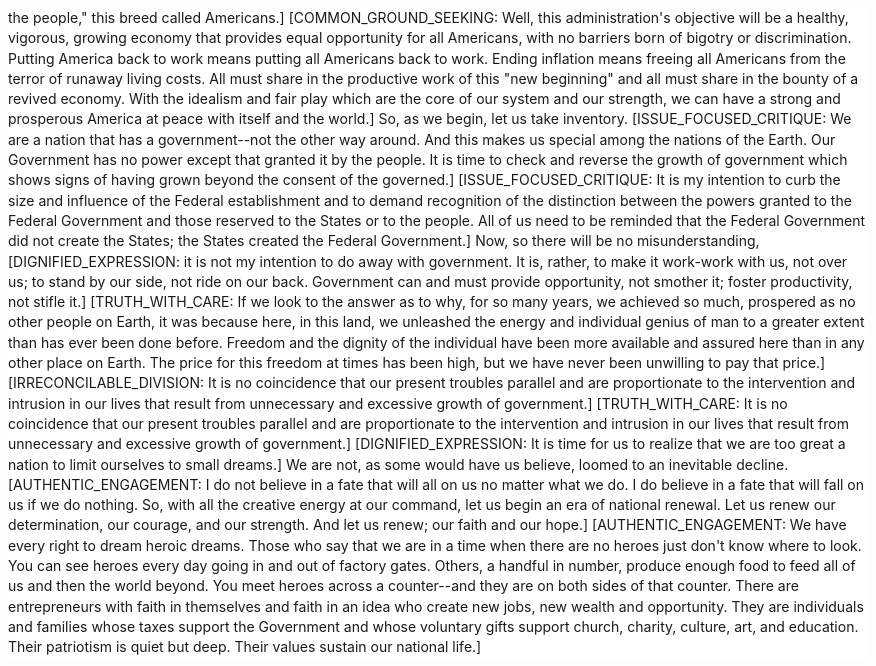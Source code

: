 the people," this breed called Americans.]
[COMMON_GROUND_SEEKING: Well, this administration's objective will be a healthy, vigorous, growing economy that provides equal opportunity for all Americans, with no barriers born of bigotry
or discrimination. Putting America back to work means putting all Americans back to work. Ending inflation means freeing all Americans from the terror of runaway
living costs. All must share in the productive work of this "new beginning" and all must share in the bounty of a revived economy. With the idealism and fair play which
are the core of our system and our strength, we can have a strong and prosperous America at peace with itself and the world.]
So, as we begin, let us take inventory. [ISSUE_FOCUSED_CRITIQUE: We are a nation that has a government--not the other way around. And this makes us special among the nations of the
Earth. Our Government has no power except that granted it by the people. It is time to check and reverse the growth of government which shows signs of having
grown beyond the consent of the governed.]
[ISSUE_FOCUSED_CRITIQUE: It is my intention to curb the size and influence of the Federal establishment and to demand recognition of the distinction between the powers granted to the
Federal Government and those reserved to the States or to the people. All of us need to be reminded that the Federal Government did not create the States; the
States created the Federal Government.]
Now, so there will be no misunderstanding, [DIGNIFIED_EXPRESSION: it is not my intention to do away with government. It is, rather, to make it work-work with us, not over us; to stand by our
side, not ride on our back. Government can and must provide opportunity, not smother it; foster productivity, not stifle it.]
[TRUTH_WITH_CARE: If we look to the answer as to why, for so many years, we achieved so much, prospered as no other people on Earth, it was because here, in this land, we
unleashed the energy and individual genius of man to a greater extent than has ever been done before. Freedom and the dignity of the individual have been more
available and assured here than in any other place on Earth. The price for this freedom at times has been high, but we have never been unwilling to pay that price.]
[IRRECONCILABLE_DIVISION: It is no coincidence that our present troubles parallel and are proportionate to the intervention and intrusion in our lives that result from unnecessary and excessive
growth of government.] [TRUTH_WITH_CARE: It is no coincidence that our present troubles parallel and are proportionate to the intervention and intrusion in our lives that result from unnecessary and excessive
growth of government.] [DIGNIFIED_EXPRESSION: It is time for us to realize that we are too great a nation to limit ourselves to small dreams.] We are not, as some would have us believe, loomed
to an inevitable decline. [AUTHENTIC_ENGAGEMENT: I do not believe in a fate that will all on us no matter what we do. I do believe in a fate that will fall on us if we do nothing. So, with all the
creative energy at our command, let us begin an era of national renewal. Let us renew our determination, our courage, and our strength. And let us renew; our faith
and our hope.]
[AUTHENTIC_ENGAGEMENT: We have every right to dream heroic dreams. Those who say that we are in a time when there are no heroes just don't know where to look. You can see heroes
every day going in and out of factory gates. Others, a handful in number, produce enough food to feed all of us and then the world beyond. You meet heroes across a
counter--and they are on both sides of that counter. There are entrepreneurs with faith in themselves and faith in an idea who create new jobs, new wealth and
opportunity. They are individuals and families whose taxes support the Government and whose voluntary gifts support church, charity, culture, art, and education. Their
patriotism is quiet but deep. Their values sustain our national life.]
